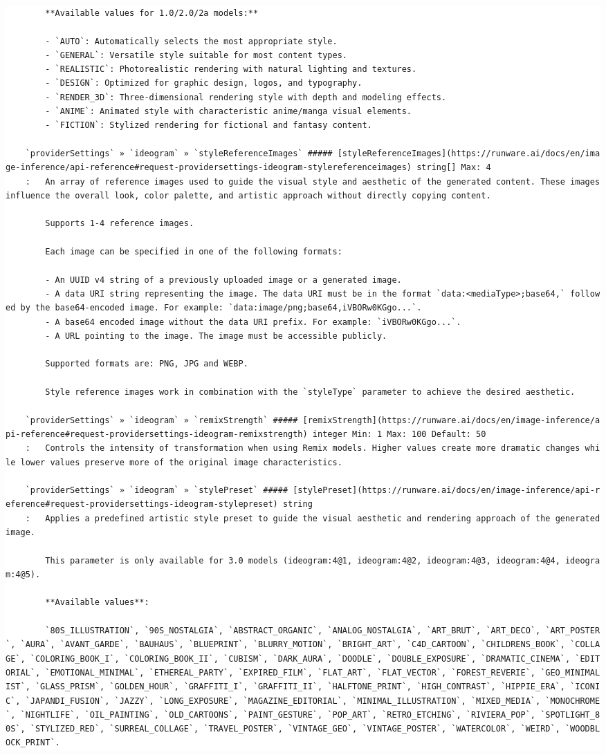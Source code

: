             **Available values for 1.0/2.0/2a models:**

            - `AUTO`: Automatically selects the most appropriate style.
            - `GENERAL`: Versatile style suitable for most content types.
            - `REALISTIC`: Photorealistic rendering with natural lighting and textures.
            - `DESIGN`: Optimized for graphic design, logos, and typography.
            - `RENDER_3D`: Three-dimensional rendering style with depth and modeling effects.
            - `ANIME`: Animated style with characteristic anime/manga visual elements.
            - `FICTION`: Stylized rendering for fictional and fantasy content.

        `providerSettings` » `ideogram` » `styleReferenceImages` ##### [styleReferenceImages](https://runware.ai/docs/en/image-inference/api-reference#request-providersettings-ideogram-stylereferenceimages) string[] Max: 4
        :   An array of reference images used to guide the visual style and aesthetic of the generated content. These images influence the overall look, color palette, and artistic approach without directly copying content.

            Supports 1-4 reference images.

            Each image can be specified in one of the following formats:

            - An UUID v4 string of a previously uploaded image or a generated image.
            - A data URI string representing the image. The data URI must be in the format `data:<mediaType>;base64,` followed by the base64-encoded image. For example: `data:image/png;base64,iVBORw0KGgo...`.
            - A base64 encoded image without the data URI prefix. For example: `iVBORw0KGgo...`.
            - A URL pointing to the image. The image must be accessible publicly.

            Supported formats are: PNG, JPG and WEBP.

            Style reference images work in combination with the `styleType` parameter to achieve the desired aesthetic.

        `providerSettings` » `ideogram` » `remixStrength` ##### [remixStrength](https://runware.ai/docs/en/image-inference/api-reference#request-providersettings-ideogram-remixstrength) integer Min: 1 Max: 100 Default: 50
        :   Controls the intensity of transformation when using Remix models. Higher values create more dramatic changes while lower values preserve more of the original image characteristics.

        `providerSettings` » `ideogram` » `stylePreset` ##### [stylePreset](https://runware.ai/docs/en/image-inference/api-reference#request-providersettings-ideogram-stylepreset) string
        :   Applies a predefined artistic style preset to guide the visual aesthetic and rendering approach of the generated image.

            This parameter is only available for 3.0 models (ideogram:4@1, ideogram:4@2, ideogram:4@3, ideogram:4@4, ideogram:4@5).

            **Available values**:

            `80S_ILLUSTRATION`, `90S_NOSTALGIA`, `ABSTRACT_ORGANIC`, `ANALOG_NOSTALGIA`, `ART_BRUT`, `ART_DECO`, `ART_POSTER`, `AURA`, `AVANT_GARDE`, `BAUHAUS`, `BLUEPRINT`, `BLURRY_MOTION`, `BRIGHT_ART`, `C4D_CARTOON`, `CHILDRENS_BOOK`, `COLLAGE`, `COLORING_BOOK_I`, `COLORING_BOOK_II`, `CUBISM`, `DARK_AURA`, `DOODLE`, `DOUBLE_EXPOSURE`, `DRAMATIC_CINEMA`, `EDITORIAL`, `EMOTIONAL_MINIMAL`, `ETHEREAL_PARTY`, `EXPIRED_FILM`, `FLAT_ART`, `FLAT_VECTOR`, `FOREST_REVERIE`, `GEO_MINIMALIST`, `GLASS_PRISM`, `GOLDEN_HOUR`, `GRAFFITI_I`, `GRAFFITI_II`, `HALFTONE_PRINT`, `HIGH_CONTRAST`, `HIPPIE_ERA`, `ICONIC`, `JAPANDI_FUSION`, `JAZZY`, `LONG_EXPOSURE`, `MAGAZINE_EDITORIAL`, `MINIMAL_ILLUSTRATION`, `MIXED_MEDIA`, `MONOCHROME`, `NIGHTLIFE`, `OIL_PAINTING`, `OLD_CARTOONS`, `PAINT_GESTURE`, `POP_ART`, `RETRO_ETCHING`, `RIVIERA_POP`, `SPOTLIGHT_80S`, `STYLIZED_RED`, `SURREAL_COLLAGE`, `TRAVEL_POSTER`, `VINTAGE_GEO`, `VINTAGE_POSTER`, `WATERCOLOR`, `WEIRD`, `WOODBLOCK_PRINT`.
